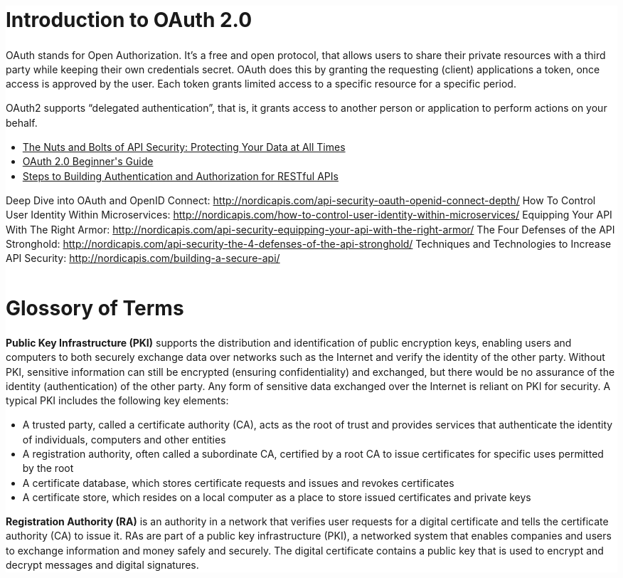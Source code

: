 
# Introduction to OAuth 2.0
OAuth stands for Open Authorization.
It’s a free and open protocol, that allows users to share their private resources
with a third party while keeping their own credentials secret.
OAuth does this by granting the requesting (client) applications a token,
once access is approved by the user.
Each token grants limited access to a specific resource for a specific period.

OAuth2 supports “delegated authentication”, that is,
it grants access to another person or application to perform actions on your behalf.

* [The Nuts and Bolts of API Security: Protecting Your Data at All Times](https://www.youtube.com/watch?v=tj03NRM6SP8)
* [OAuth 2.0 Beginner's Guide](https://dzone.com/articles/oauth-20-beginners-guide?edition=298102&utm_source=weekly%20digest&utm_medium=email&utm_campaign=wd%202017-05-17)
* [Steps to Building Authentication and Authorization for RESTful APIs](https://dzone.com/articles/steps-to-building-authentication-and-authorization?edition=245486&utm_source=WeeklyDigest&utm_source=WeeklyDigest&utm_medium=email&utm_medium=email&utm_campaign=wd2017-02-08&utm_campaign=wd2017-02-08)

Deep Dive into OAuth and OpenID Connect: http://nordicapis.com/api-security-oauth-openid-connect-depth/
How To Control User Identity Within Microservices: http://nordicapis.com/how-to-control-user-identity-within-microservices/
Equipping Your API With The Right Armor: http://nordicapis.com/api-security-equipping-your-api-with-the-right-armor/
The Four Defenses of the API Stronghold: http://nordicapis.com/api-security-the-4-defenses-of-the-api-stronghold/
Techniques and Technologies to Increase API Security: http://nordicapis.com/building-a-secure-api/

# Glossory of Terms
**Public Key Infrastructure (PKI)**
supports the distribution and identification of public encryption keys, enabling users and computers to both securely exchange data over networks such as the Internet and verify the identity of the other party.
Without PKI, sensitive information can still be encrypted (ensuring confidentiality) and exchanged, but there would be no assurance of the identity (authentication) of the other party. Any form of sensitive data exchanged over the Internet is reliant on PKI for security.
A typical PKI includes the following key elements:

* A trusted party, called a certificate authority (CA), acts as the root of trust and provides services that authenticate the identity of individuals, computers and other entities
* A registration authority, often called a subordinate CA, certified by a root CA to issue certificates for specific uses permitted by the root
* A certificate database, which stores certificate requests and issues and revokes certificates
* A certificate store, which resides on a local computer as a place to store issued certificates and private keys

**Registration Authority (RA)**
is an authority in a network that verifies user requests for a digital certificate and tells the certificate authority (CA) to issue it. RAs are part of a public key infrastructure (PKI), a networked system that enables companies and users to exchange information and money safely and securely. The digital certificate contains a public key that is used to encrypt and decrypt messages and digital signatures.
